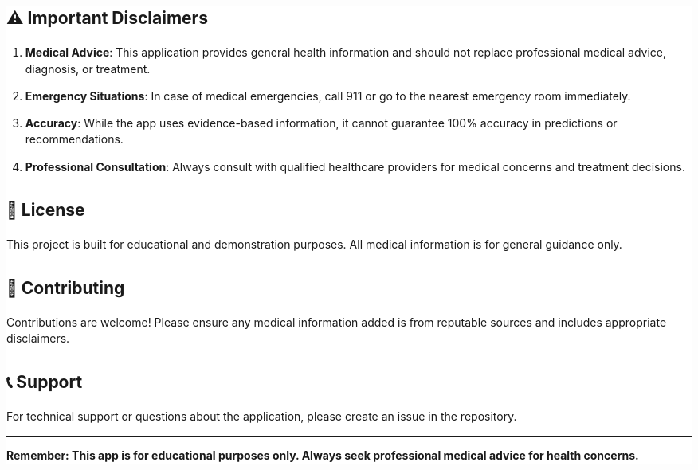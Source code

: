 ## ⚠️ Important Disclaimers

1. **Medical Advice**: This application provides general health information and should not replace professional medical advice, diagnosis, or treatment.

2. **Emergency Situations**: In case of medical emergencies, call 911 or go to the nearest emergency room immediately.

3. **Accuracy**: While the app uses evidence-based information, it cannot guarantee 100% accuracy in predictions or recommendations.

4. **Professional Consultation**: Always consult with qualified healthcare providers for medical concerns and treatment decisions.

## 📄 License

This project is built for educational and demonstration purposes. All medical information is for general guidance only.

## 🤝 Contributing

Contributions are welcome! Please ensure any medical information added is from reputable sources and includes appropriate disclaimers.

## 📞 Support

For technical support or questions about the application, please create an issue in the repository.

---

**Remember: This app is for educational purposes only. Always seek professional medical advice for health concerns.**
